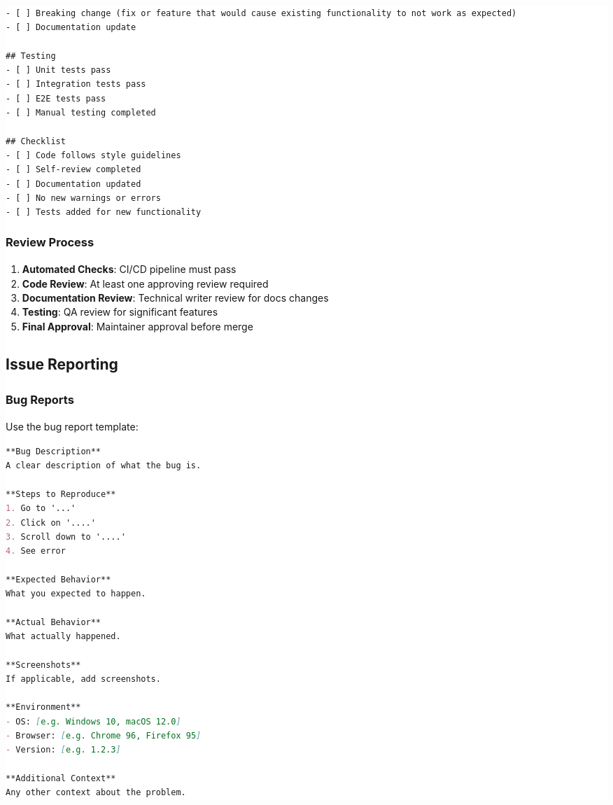 ```
- [ ] Breaking change (fix or feature that would cause existing functionality to not work as expected)
- [ ] Documentation update

## Testing
- [ ] Unit tests pass
- [ ] Integration tests pass
- [ ] E2E tests pass
- [ ] Manual testing completed

## Checklist
- [ ] Code follows style guidelines
- [ ] Self-review completed
- [ ] Documentation updated
- [ ] No new warnings or errors
- [ ] Tests added for new functionality
```

### Review Process

1. **Automated Checks**: CI/CD pipeline must pass
2. **Code Review**: At least one approving review required
3. **Documentation Review**: Technical writer review for docs changes
4. **Testing**: QA review for significant features
5. **Final Approval**: Maintainer approval before merge

## Issue Reporting

### Bug Reports

Use the bug report template:

```markdown
**Bug Description**
A clear description of what the bug is.

**Steps to Reproduce**
1. Go to '...'
2. Click on '....'
3. Scroll down to '....'
4. See error

**Expected Behavior**
What you expected to happen.

**Actual Behavior**
What actually happened.

**Screenshots**
If applicable, add screenshots.

**Environment**
- OS: [e.g. Windows 10, macOS 12.0]
- Browser: [e.g. Chrome 96, Firefox 95]
- Version: [e.g. 1.2.3]

**Additional Context**
Any other context about the problem.
```
